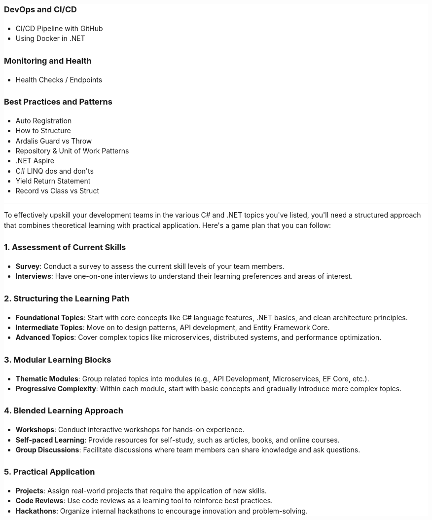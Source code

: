 ### DevOps and CI/CD
- CI/CD Pipeline with GitHub
- Using Docker in .NET

### Monitoring and Health
- Health Checks / Endpoints

### Best Practices and Patterns
- Auto Registration
- How to Structure
- Ardalis Guard vs Throw
- Repository & Unit of Work Patterns
- .NET Aspire
- C# LINQ dos and don'ts
- Yield Return Statement
- Record vs Class vs Struct

---

To effectively upskill your development teams in the various C# and .NET topics you've listed, you'll need a structured approach that combines theoretical learning with practical application. Here's a game plan that you can follow:

### 1. Assessment of Current Skills
- **Survey**: Conduct a survey to assess the current skill levels of your team members.
- **Interviews**: Have one-on-one interviews to understand their learning preferences and areas of interest.

### 2. Structuring the Learning Path
- **Foundational Topics**: Start with core concepts like C# language features, .NET basics, and clean architecture principles.
- **Intermediate Topics**: Move on to design patterns, API development, and Entity Framework Core.
- **Advanced Topics**: Cover complex topics like microservices, distributed systems, and performance optimization.

### 3. Modular Learning Blocks
- **Thematic Modules**: Group related topics into modules (e.g., API Development, Microservices, EF Core, etc.).
- **Progressive Complexity**: Within each module, start with basic concepts and gradually introduce more complex topics.

### 4. Blended Learning Approach
- **Workshops**: Conduct interactive workshops for hands-on experience.
- **Self-paced Learning**: Provide resources for self-study, such as articles, books, and online courses.
- **Group Discussions**: Facilitate discussions where team members can share knowledge and ask questions.

### 5. Practical Application
- **Projects**: Assign real-world projects that require the application of new skills.
- **Code Reviews**: Use code reviews as a learning tool to reinforce best practices.
- **Hackathons**: Organize internal hackathons to encourage innovation and problem-solving.
